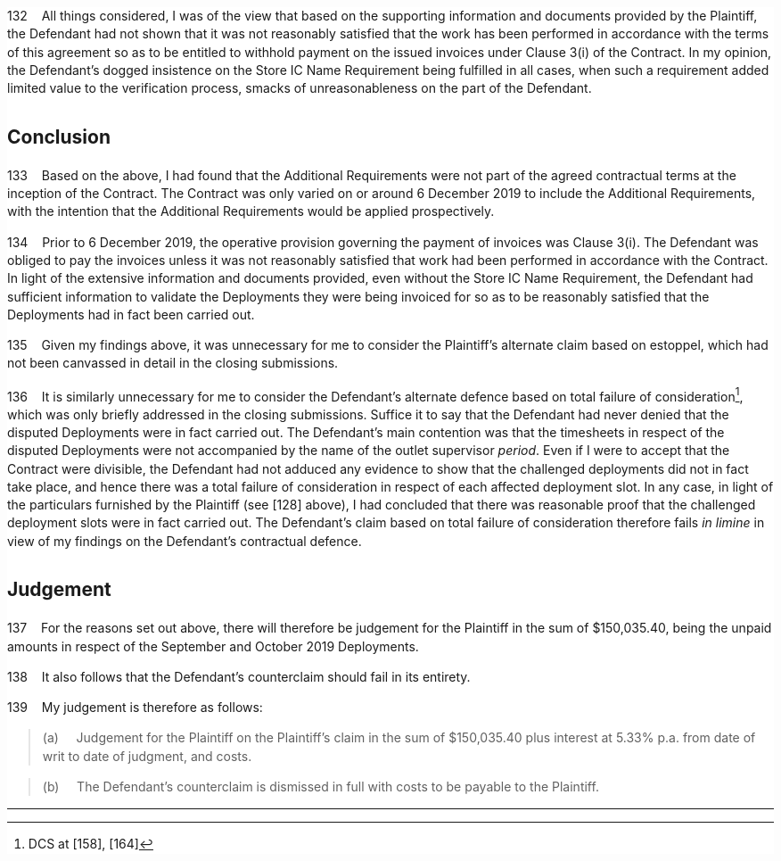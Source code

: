 132    All things considered, I was of the view that based on the supporting information and documents provided by the Plaintiff, the Defendant had not shown that it was not reasonably satisfied that the work has been performed in accordance with the terms of this agreement so as to be entitled to withhold payment on the issued invoices under Clause 3(i) of the Contract. In my opinion, the Defendant’s dogged insistence on the Store IC Name Requirement being fulfilled in all cases, when such a requirement added limited value to the verification process, smacks of unreasonableness on the part of the Defendant.

## Conclusion

133    Based on the above, I had found that the Additional Requirements were not part of the agreed contractual terms at the inception of the Contract. The Contract was only varied on or around 6 December 2019 to include the Additional Requirements, with the intention that the Additional Requirements would be applied prospectively.

134    Prior to 6 December 2019, the operative provision governing the payment of invoices was Clause 3(i). The Defendant was obliged to pay the invoices unless it was not reasonably satisfied that work had been performed in accordance with the Contract. In light of the extensive information and documents provided, even without the Store IC Name Requirement, the Defendant had sufficient information to validate the Deployments they were being invoiced for so as to be reasonably satisfied that the Deployments had in fact been carried out.

135    Given my findings above, it was unnecessary for me to consider the Plaintiff’s alternate claim based on estoppel, which had not been canvassed in detail in the closing submissions.

136    It is similarly unnecessary for me to consider the Defendant’s alternate defence based on total failure of consideration[^58], which was only briefly addressed in the closing submissions. Suffice it to say that the Defendant had never denied that the disputed Deployments were in fact carried out. The Defendant’s main contention was that the timesheets in respect of the disputed Deployments were not accompanied by the name of the outlet supervisor _period_. Even if I were to accept that the Contract were divisible, the Defendant had not adduced any evidence to show that the challenged deployments did not in fact take place, and hence there was a total failure of consideration in respect of each affected deployment slot. In any case, in light of the particulars furnished by the Plaintiff (see \[128\] above), I had concluded that there was reasonable proof that the challenged deployment slots were in fact carried out. The Defendant’s claim based on total failure of consideration therefore fails _in limine_ in view of my findings on the Defendant’s contractual defence.

## Judgement

137    For the reasons set out above, there will therefore be judgement for the Plaintiff in the sum of $150,035.40, being the unpaid amounts in respect of the September and October 2019 Deployments.

138    It also follows that the Defendant’s counterclaim should fail in its entirety.

139    My judgement is therefore as follows:

> (a)     Judgement for the Plaintiff on the Plaintiff’s claim in the sum of $150,035.40 plus interest at 5.33% p.a. from date of writ to date of judgment, and costs.

> (b)     The Defendant’s counterclaim is dismissed in full with costs to be payable to the Plaintiff.

* * *

[^1]: Plaintiff’s Bundle of Affidavits of Evidence-In-Chief (“**PBA**”) 12-13, 18


[^2]: PBA 26-27
[^3]: PBA 31-35
[^4]: PBA32-35
[^5]: PBA 8
[^6]: PBA 38
[^7]: PBA 36
[^8]: PBA 10
[^9]: PBA 11
[^10]: PBA12 at \[41\]
[^11]: Agreed Bundle of Documents (“**AB**”) 25
[^12]: AB 43
[^13]: Defendant’s Closing Submissions (“**DCS**”) \[27\]
[^14]: Defendant’s Bundle of Affidavits of Evidence-In-Chief (“**DBA**”) \[57\]
[^15]: AB 40
[^16]: AB 55-61
[^17]: DBA 91-92
[^18]: DBA 91
[^19]: DBA91
[^20]: AB69-70
[^21]: PBA 18
[^22]: DBA7 at \[36\]
[^23]: AB 53-54
[^24]: Set Down Bundle (Amendment No. 1) (“BP(A)”) 26-39
[^25]: DCS \[48\]
[^26]: See Defendant’s Closing Submissions (“**DCS**”) at \[98\]
[^27]: BP41-42 at \[3-4\]
[^28]: PBA 8-9 at \[31-37\]
[^29]: Plaintiff’s Reply Submissions \[17\]
[^30]: AB 13
[^31]: AB 25
[^32]: AB 32-33
[^33]: AB 35
[^34]: AB 43
[^35]: PBA 31
[^36]: AB 63
[^37]: See NE, 7 June 2021, p. 9 read with pp. 16-17.
[^38]: DBA 72 (Alvin Ang’s email of 5 Nov 2019, 11:51 am)
[^39]: PBA 231 at \[27\]
[^40]: AB60
[^41]: AB55
[^42]: DBA 65
[^43]: AB 59
[^44]: DBA 32-33
[^45]: AB16-17
[^46]: Notes of Evidence (“NE”), 8 April 2021, p. 115
[^47]: AB 55-61
[^48]: AB 60
[^49]: AB57
[^50]: AB55
[^51]: AB 69-70
[^52]: AB59
[^53]: AB63
[^54]: Plaintiff’s Closing Submissions (PCS) p. 12 at \[33\]
[^55]: PBA 21
[^56]: NE, 7 June 2021, pp. 12-15, 21-22, 30.
[^57]: Id.; NE, 7 April 2021 pp. 92-93; and NE, 8 April 2021 p. 1.
[^58]: DCS at \[158\], \[164\]
